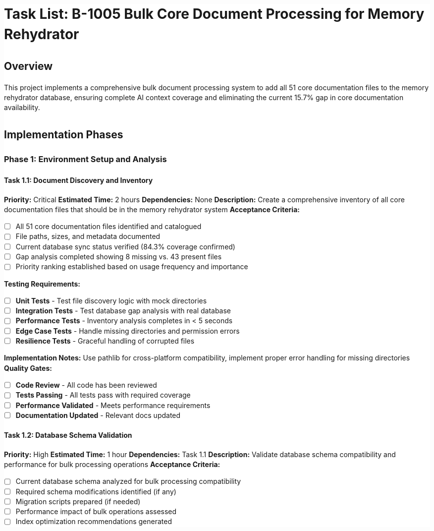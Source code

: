 # Task List: B-1005 Bulk Core Document Processing for Memory Rehydrator

## Overview

This project implements a comprehensive bulk document processing system to add all 51 core documentation files to the memory rehydrator database, ensuring complete AI context coverage and eliminating the current 15.7% gap in core documentation availability.

## Implementation Phases

### Phase 1: Environment Setup and Analysis

#### Task 1.1: Document Discovery and Inventory
**Priority:** Critical
**Estimated Time:** 2 hours
**Dependencies:** None
**Description:** Create a comprehensive inventory of all core documentation files that should be in the memory rehydrator system
**Acceptance Criteria:**
- [ ] All 51 core documentation files identified and catalogued
- [ ] File paths, sizes, and metadata documented
- [ ] Current database sync status verified (84.3% coverage confirmed)
- [ ] Gap analysis completed showing 8 missing vs. 43 present files
- [ ] Priority ranking established based on usage frequency and importance

**Testing Requirements:**
- [ ] **Unit Tests** - Test file discovery logic with mock directories
- [ ] **Integration Tests** - Test database gap analysis with real database
- [ ] **Performance Tests** - Inventory analysis completes in < 5 seconds
- [ ] **Edge Case Tests** - Handle missing directories and permission errors
- [ ] **Resilience Tests** - Graceful handling of corrupted files

**Implementation Notes:** Use pathlib for cross-platform compatibility, implement proper error handling for missing directories
**Quality Gates:**
- [ ] **Code Review** - All code has been reviewed
- [ ] **Tests Passing** - All tests pass with required coverage
- [ ] **Performance Validated** - Meets performance requirements
- [ ] **Documentation Updated** - Relevant docs updated

#### Task 1.2: Database Schema Validation
**Priority:** High
**Estimated Time:** 1 hour
**Dependencies:** Task 1.1
**Description:** Validate database schema compatibility and performance for bulk processing operations
**Acceptance Criteria:**
- [ ] Current database schema analyzed for bulk processing compatibility
- [ ] Required schema modifications identified (if any)
- [ ] Migration scripts prepared (if needed)
- [ ] Performance impact of bulk operations assessed
- [ ] Index optimization recommendations generated
